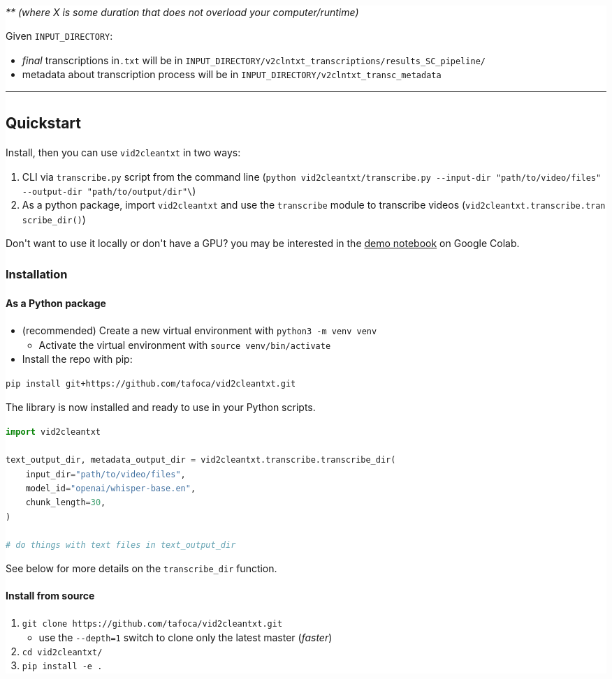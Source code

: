 _\*\* (where X is some duration that does not overload your computer/runtime)_

Given `INPUT_DIRECTORY`:

-   _final_ transcriptions in`.txt` will be in `INPUT_DIRECTORY/v2clntxt_transcriptions/results_SC_pipeline/`
-   metadata about transcription process will be in `INPUT_DIRECTORY/v2clntxt_transc_metadata`

* * *

## Quickstart

Install, then you can use `vid2cleantxt` in two ways:

1.  CLI via `transcribe.py` script from the command line (`python vid2cleantxt/transcribe.py --input-dir "path/to/video/files" --output-dir "path/to/output/dir"\`)
2.  As a python package, import `vid2cleantxt` and use the `transcribe` module to transcribe videos (`vid2cleantxt.transcribe.transcribe_dir()`)

Don't want to use it locally or don't have a GPU? you may be interested in the [demo notebook](https://colab.research.google.com/gist/pszemraj/9678129fe0b552e114e3576606446dee/vid2cleantxt-minimal-example.ipynb) on Google Colab.

### Installation

#### As a Python package

-   (recommended) Create a new virtual environment with `python3 -m venv venv`
    -   Activate the virtual environment with `source venv/bin/activate`
-   Install the repo with pip:

```bash
pip install git+https://github.com/tafoca/vid2cleantxt.git
```

The library is now installed and ready to use in your Python scripts.

```python
import vid2cleantxt

text_output_dir, metadata_output_dir = vid2cleantxt.transcribe.transcribe_dir(
    input_dir="path/to/video/files",
    model_id="openai/whisper-base.en",
    chunk_length=30,
)

# do things with text files in text_output_dir
```

See below for more details on the `transcribe_dir` function.

#### Install from source

1.  `git clone https://github.com/tafoca/vid2cleantxt.git`
    -   use the `--depth=1` switch to clone only the latest master (_faster_)
2.  `cd vid2cleantxt/`
3.  `pip install -e .`
